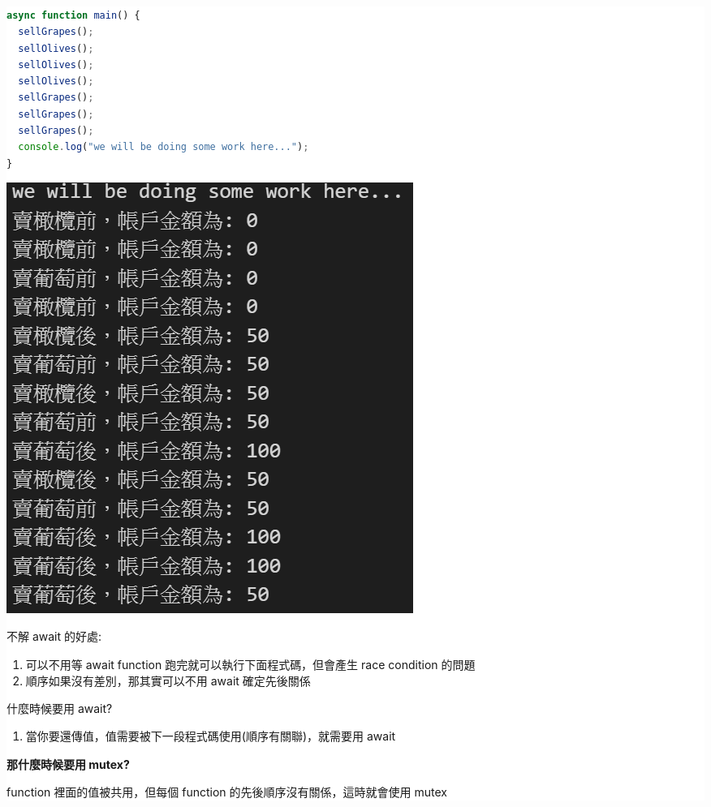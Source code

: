 ```js
async function main() {
  sellGrapes();
  sellOlives();
  sellOlives();
  sellOlives();
  sellGrapes();
  sellGrapes();
  sellGrapes();
  console.log("we will be doing some work here...");
}
```

![AJAX](../../img/AJAX/11.png)

不解 await 的好處:

1. 可以不用等 await function 跑完就可以執行下面程式碼，但會產生 race condition 的問題
2. 順序如果沒有差別，那其實可以不用 await 確定先後關係

什麼時候要用 await?

1. 當你要還傳值，值需要被下一段程式碼使用(順序有關聯)，就需要用 await

**那什麼時候要用 mutex?**

function 裡面的值被共用，但每個 function 的先後順序沒有關係，這時就會使用 mutex
